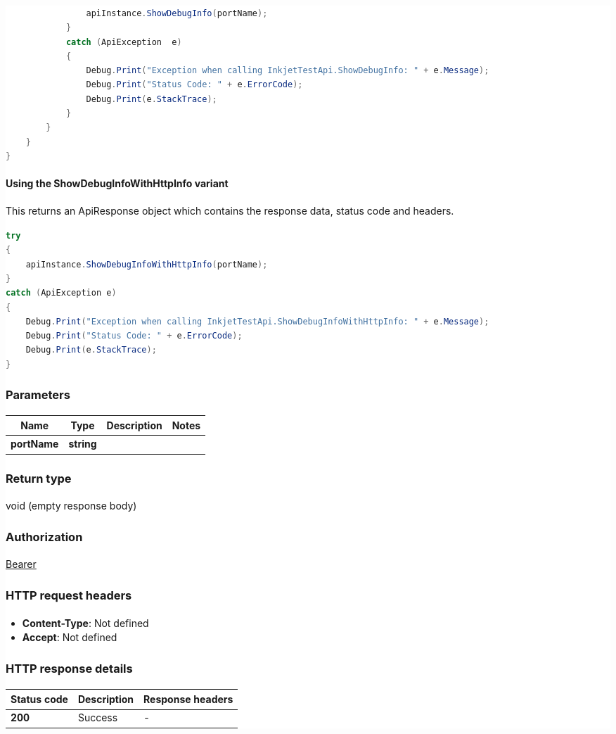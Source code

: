 ```csharp
                apiInstance.ShowDebugInfo(portName);
            }
            catch (ApiException  e)
            {
                Debug.Print("Exception when calling InkjetTestApi.ShowDebugInfo: " + e.Message);
                Debug.Print("Status Code: " + e.ErrorCode);
                Debug.Print(e.StackTrace);
            }
        }
    }
}
```

#### Using the ShowDebugInfoWithHttpInfo variant
This returns an ApiResponse object which contains the response data, status code and headers.

```csharp
try
{
    apiInstance.ShowDebugInfoWithHttpInfo(portName);
}
catch (ApiException e)
{
    Debug.Print("Exception when calling InkjetTestApi.ShowDebugInfoWithHttpInfo: " + e.Message);
    Debug.Print("Status Code: " + e.ErrorCode);
    Debug.Print(e.StackTrace);
}
```

### Parameters

| Name | Type | Description | Notes |
|------|------|-------------|-------|
| **portName** | **string** |  |  |

### Return type

void (empty response body)

### Authorization

[Bearer](../README.md#Bearer)

### HTTP request headers

 - **Content-Type**: Not defined
 - **Accept**: Not defined


### HTTP response details
| Status code | Description | Response headers |
|-------------|-------------|------------------|
| **200** | Success |  -  |
